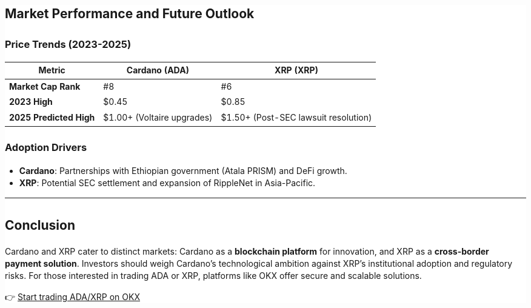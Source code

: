 ## Market Performance and Future Outlook  

### Price Trends (2023-2025)  
| Metric | Cardano (ADA) | XRP (XRP) |  
| --- | --- | --- |  
| **Market Cap Rank** | #8 | #6 |  
| **2023 High** | $0.45 | $0.85 |  
| **2025 Predicted High** | $1.00+ (Voltaire upgrades) | $1.50+ (Post-SEC lawsuit resolution) |  

### Adoption Drivers  
- **Cardano**: Partnerships with Ethiopian government (Atala PRISM) and DeFi growth.  
- **XRP**: Potential SEC settlement and expansion of RippleNet in Asia-Pacific.  

---

## Conclusion  

Cardano and XRP cater to distinct markets: Cardano as a **blockchain platform** for innovation, and XRP as a **cross-border payment solution**. Investors should weigh Cardano’s technological ambition against XRP’s institutional adoption and regulatory risks. For those interested in trading ADA or XRP, platforms like OKX offer secure and scalable solutions.  

👉 [Start trading ADA/XRP on OKX](https://bit.ly/okx-bonus)